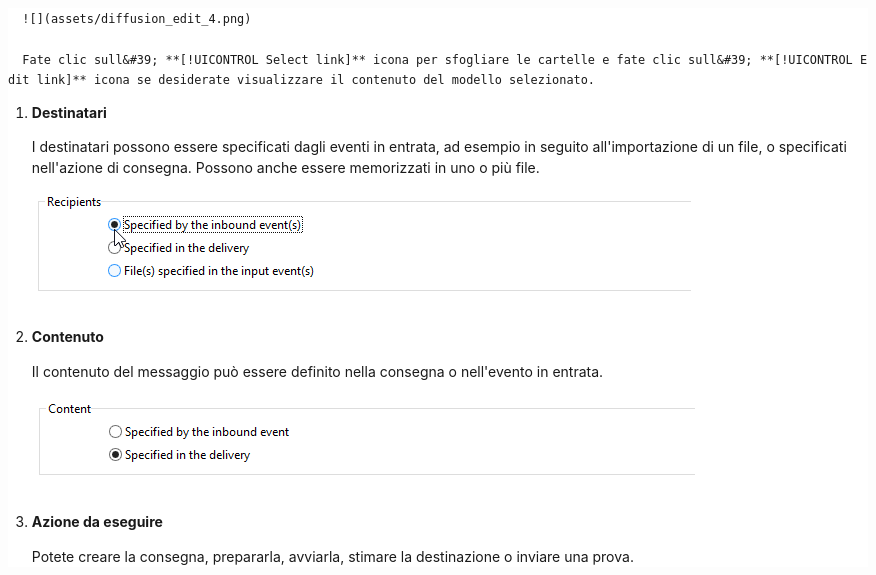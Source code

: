       ![](assets/diffusion_edit_4.png)

      Fate clic sull&#39; **[!UICONTROL Select link]** icona per sfogliare le cartelle e fate clic sull&#39; **[!UICONTROL Edit link]** icona se desiderate visualizzare il contenuto del modello selezionato.

1. **Destinatari**

   I destinatari possono essere specificati dagli eventi in entrata, ad esempio in seguito all&#39;importazione di un file, o specificati nell&#39;azione di consegna. Possono anche essere memorizzati in uno o più file.

   ![](assets/diffusion_edit_5.png)

1. **Contenuto**

   Il contenuto del messaggio può essere definito nella consegna o nell&#39;evento in entrata.

   ![](assets/diffusion_edit_6.png)

1. **Azione da eseguire**

   Potete creare la consegna, prepararla, avviarla, stimare la destinazione o inviare una prova.
